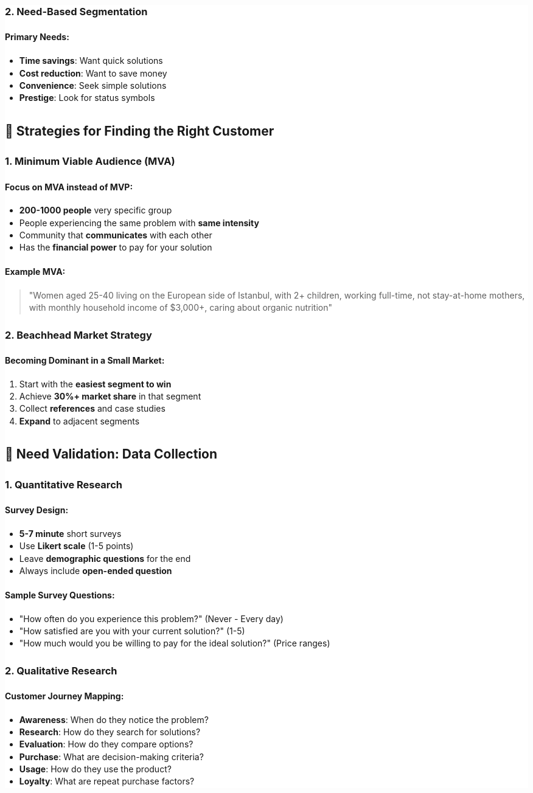 ### **2. Need-Based Segmentation**

#### **Primary Needs:**
- **Time savings**: Want quick solutions
- **Cost reduction**: Want to save money  
- **Convenience**: Seek simple solutions
- **Prestige**: Look for status symbols

## 🎯 Strategies for Finding the Right Customer

### **1. Minimum Viable Audience (MVA)**

#### **Focus on MVA instead of MVP:**
- **200-1000 people** very specific group
- People experiencing the same problem with **same intensity**
- Community that **communicates** with each other
- Has the **financial power** to pay for your solution

#### **Example MVA:**
> "Women aged 25-40 living on the European side of Istanbul, with 2+ children, working full-time, not stay-at-home mothers, with monthly household income of $3,000+, caring about organic nutrition"

### **2. Beachhead Market Strategy**

#### **Becoming Dominant in a Small Market:**
1. Start with the **easiest segment to win**
2. Achieve **30%+ market share** in that segment  
3. Collect **references** and case studies
4. **Expand** to adjacent segments

## 🔬 Need Validation: Data Collection

### **1. Quantitative Research**

#### **Survey Design:**
- **5-7 minute** short surveys
- Use **Likert scale** (1-5 points)
- Leave **demographic questions** for the end
- Always include **open-ended question**

#### **Sample Survey Questions:**
- "How often do you experience this problem?" (Never - Every day)
- "How satisfied are you with your current solution?" (1-5)
- "How much would you be willing to pay for the ideal solution?" (Price ranges)

### **2. Qualitative Research**

#### **Customer Journey Mapping:**
- **Awareness**: When do they notice the problem?
- **Research**: How do they search for solutions?  
- **Evaluation**: How do they compare options?
- **Purchase**: What are decision-making criteria?
- **Usage**: How do they use the product?
- **Loyalty**: What are repeat purchase factors?
